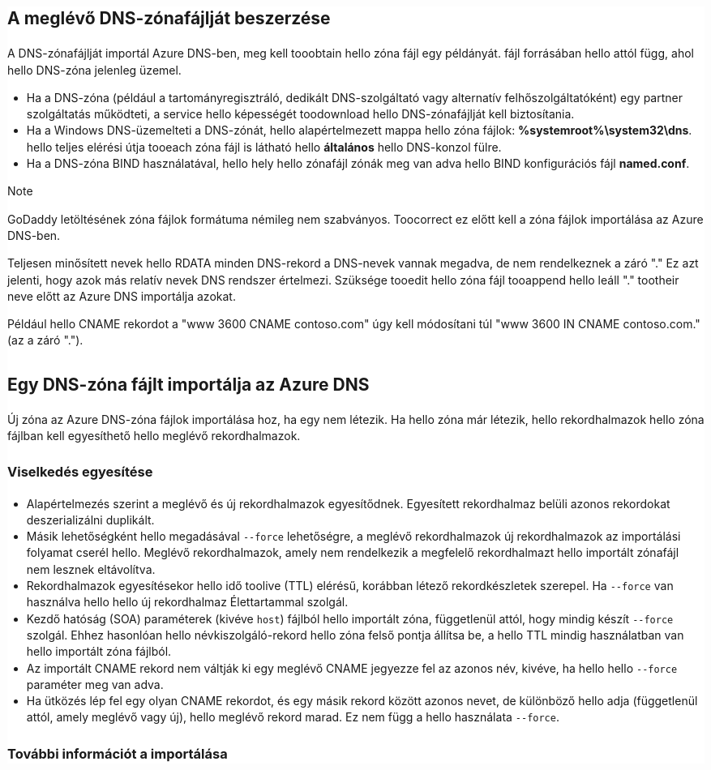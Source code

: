 ## <a name="obtain-your-existing-dns-zone-file"></a>A meglévő DNS-zónafájlját beszerzése

A DNS-zónafájlját importál Azure DNS-ben, meg kell tooobtain hello zóna fájl egy példányát. fájl forrásában hello attól függ, ahol hello DNS-zóna jelenleg üzemel.

* Ha a DNS-zóna (például a tartományregisztráló, dedikált DNS-szolgáltató vagy alternatív felhőszolgáltatóként) egy partner szolgáltatás működteti, a service hello képességét toodownload hello DNS-zónafájlját kell biztosítania.
* Ha a Windows DNS-üzemelteti a DNS-zónát, hello alapértelmezett mappa hello zóna fájlok: **%systemroot%\system32\dns**. hello teljes elérési útja tooeach zóna fájl is látható hello **általános** hello DNS-konzol fülre.
* Ha a DNS-zóna BIND használatával, hello hely hello zónafájl zónák meg van adva hello BIND konfigurációs fájl **named.conf**.

> [!NOTE]
> GoDaddy letöltésének zóna fájlok formátuma némileg nem szabványos. Toocorrect ez előtt kell a zóna fájlok importálása az Azure DNS-ben.
>
> Teljesen minősített nevek hello RDATA minden DNS-rekord a DNS-nevek vannak megadva, de nem rendelkeznek a záró "." Ez azt jelenti, hogy azok más relatív nevek DNS rendszer értelmezi. Szüksége tooedit hello zóna fájl tooappend hello leáll "." tootheir neve előtt az Azure DNS importálja azokat.
>
> Például hello CNAME rekordot a "www 3600 CNAME contoso.com" úgy kell módosítani túl "www 3600 IN CNAME contoso.com."
> (az a záró ".").

## <a name="import-a-dns-zone-file-into-azure-dns"></a>Egy DNS-zóna fájlt importálja az Azure DNS

Új zóna az Azure DNS-zóna fájlok importálása hoz, ha egy nem létezik. Ha hello zóna már létezik, hello rekordhalmazok hello zóna fájlban kell egyesíthető hello meglévő rekordhalmazok.

### <a name="merge-behavior"></a>Viselkedés egyesítése

* Alapértelmezés szerint a meglévő és új rekordhalmazok egyesítődnek. Egyesített rekordhalmaz belüli azonos rekordokat deszerializálni duplikált.
* Másik lehetőségként hello megadásával `--force` lehetőségre, a meglévő rekordhalmazok új rekordhalmazok az importálási folyamat cserél hello. Meglévő rekordhalmazok, amely nem rendelkezik a megfelelő rekordhalmazt hello importált zónafájl nem lesznek eltávolítva.
* Rekordhalmazok egyesítésekor hello idő toolive (TTL) elérésű, korábban létező rekordkészletek szerepel. Ha `--force` van használva hello hello új rekordhalmaz Élettartammal szolgál.
* Kezdő hatóság (SOA) paraméterek (kivéve `host`) fájlból hello importált zóna, függetlenül attól, hogy mindig készít `--force` szolgál. Ehhez hasonlóan hello névkiszolgáló-rekord hello zóna felső pontja állítsa be, a hello TTL mindig használatban van hello importált zóna fájlból.
* Az importált CNAME rekord nem váltják ki egy meglévő CNAME jegyezze fel az azonos név, kivéve, ha hello hello `--force` paraméter meg van adva.
* Ha ütközés lép fel egy olyan CNAME rekordot, és egy másik rekord között azonos nevet, de különböző hello adja (függetlenül attól, amely meglévő vagy új), hello meglévő rekord marad. Ez nem függ a hello használata `--force`.

### <a name="additional-information-about-importing"></a>További információt a importálása
